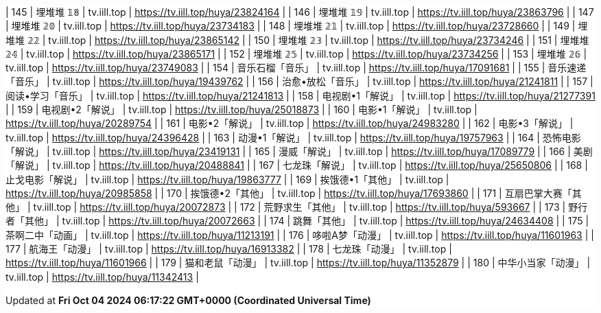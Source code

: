 | 145 | 埋堆堆 𝟙𝟠 | tv.iill.top | <https://tv.iill.top/huya/23824164> |
| 146 | 埋堆堆 𝟙𝟡 | tv.iill.top | <https://tv.iill.top/huya/23863796> |
| 147 | 埋堆堆 𝟚𝟘 | tv.iill.top | <https://tv.iill.top/huya/23734183> |
| 148 | 埋堆堆 𝟚𝟙 | tv.iill.top | <https://tv.iill.top/huya/23728660> |
| 149 | 埋堆堆 𝟚𝟚 | tv.iill.top | <https://tv.iill.top/huya/23865142> |
| 150 | 埋堆堆 𝟚𝟛 | tv.iill.top | <https://tv.iill.top/huya/23734246> |
| 151 | 埋堆堆 𝟚𝟜 | tv.iill.top | <https://tv.iill.top/huya/23865171> |
| 152 | 埋堆堆 𝟚𝟝 | tv.iill.top | <https://tv.iill.top/huya/23734256> |
| 153 | 埋堆堆 𝟚𝟞 | tv.iill.top | <https://tv.iill.top/huya/23749083> |
| 154 | 音乐石榴「音乐」 | tv.iill.top | <https://tv.iill.top/huya/17091681> |
| 155 | 音乐速递「音乐」 | tv.iill.top | <https://tv.iill.top/huya/19439762> |
| 156 | 治愈•放松「音乐」 | tv.iill.top | <https://tv.iill.top/huya/21241811> |
| 157 | 阅读•学习「音乐」 | tv.iill.top | <https://tv.iill.top/huya/21241813> |
| 158 | 电视剧•1「解说」 | tv.iill.top | <https://tv.iill.top/huya/21277391> |
| 159 | 电视剧•2「解说」 | tv.iill.top | <https://tv.iill.top/huya/25018873> |
| 160 | 电影•1「解说」 | tv.iill.top | <https://tv.iill.top/huya/20289754> |
| 161 | 电影•2「解说」 | tv.iill.top | <https://tv.iill.top/huya/24983280> |
| 162 | 电影•3「解说」 | tv.iill.top | <https://tv.iill.top/huya/24396428> |
| 163 | 动漫•1「解说」 | tv.iill.top | <https://tv.iill.top/huya/19757963> |
| 164 | 恐怖电影「解说」 | tv.iill.top | <https://tv.iill.top/huya/23419131> |
| 165 | 漫威「解说」 | tv.iill.top | <https://tv.iill.top/huya/17089779> |
| 166 | 美剧「解说」 | tv.iill.top | <https://tv.iill.top/huya/20488841> |
| 167 | 七龙珠「解说」 | tv.iill.top | <https://tv.iill.top/huya/25650806> |
| 168 | 止戈电影「解说」 | tv.iill.top | <https://tv.iill.top/huya/19863777> |
| 169 | 挨饿德•1「其他」 | tv.iill.top | <https://tv.iill.top/huya/20985858> |
| 170 | 挨饿德•2「其他」 | tv.iill.top | <https://tv.iill.top/huya/17693860> |
| 171 | 互扇巴掌大赛「其他」 | tv.iill.top | <https://tv.iill.top/huya/20072873> |
| 172 | 荒野求生「其他」 | tv.iill.top | <https://tv.iill.top/huya/593667> |
| 173 | 野行者「其他」 | tv.iill.top | <https://tv.iill.top/huya/20072663> |
| 174 | 跳舞「其他」 | tv.iill.top | <https://tv.iill.top/huya/24634408> |
| 175 | 茶啊二中「动画」 | tv.iill.top | <https://tv.iill.top/huya/11213191> |
| 176 | 哆啦A梦「动漫」 | tv.iill.top | <https://tv.iill.top/huya/11601963> |
| 177 | 航海王「动漫」 | tv.iill.top | <https://tv.iill.top/huya/16913382> |
| 178 | 七龙珠「动漫」 | tv.iill.top | <https://tv.iill.top/huya/11601966> |
| 179 | 猫和老鼠「动漫」 | tv.iill.top | <https://tv.iill.top/huya/11352879> |
| 180 | 中华小当家「动漫」 | tv.iill.top | <https://tv.iill.top/huya/11342413> |

Updated at **Fri Oct 04 2024 06:17:22 GMT+0000 (Coordinated Universal Time)**
